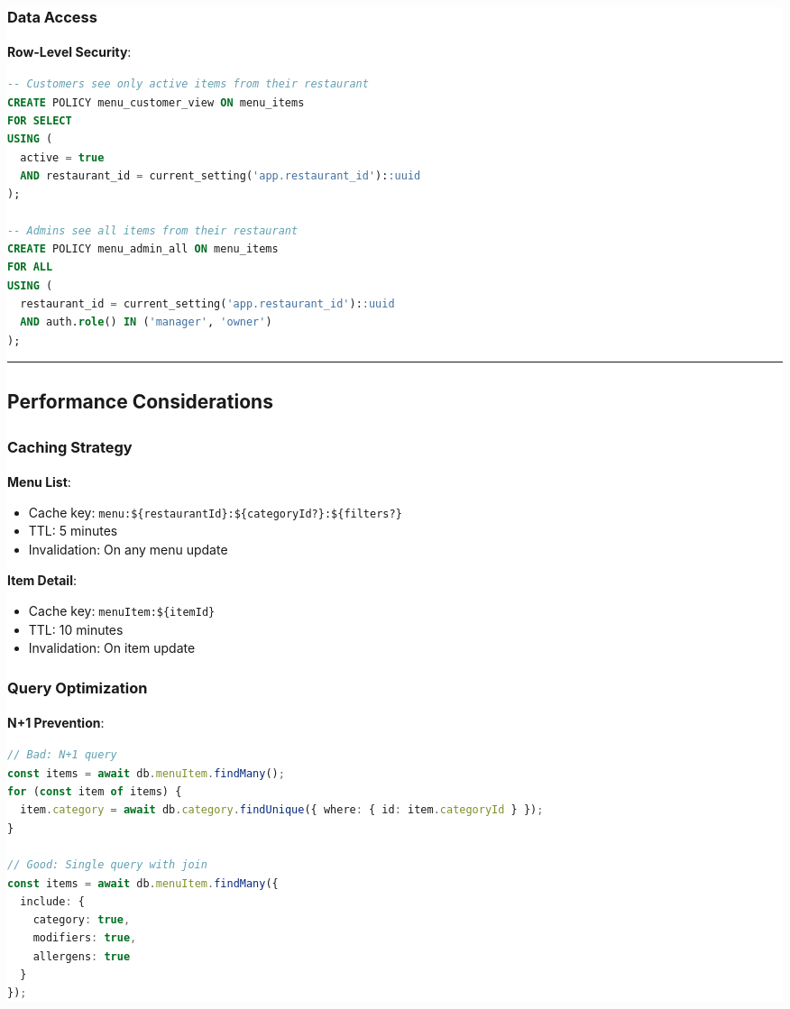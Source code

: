 ### Data Access

**Row-Level Security**:
```sql
-- Customers see only active items from their restaurant
CREATE POLICY menu_customer_view ON menu_items
FOR SELECT
USING (
  active = true
  AND restaurant_id = current_setting('app.restaurant_id')::uuid
);

-- Admins see all items from their restaurant
CREATE POLICY menu_admin_all ON menu_items
FOR ALL
USING (
  restaurant_id = current_setting('app.restaurant_id')::uuid
  AND auth.role() IN ('manager', 'owner')
);
```

---

## Performance Considerations

### Caching Strategy

**Menu List**:
- Cache key: `menu:${restaurantId}:${categoryId?}:${filters?}`
- TTL: 5 minutes
- Invalidation: On any menu update

**Item Detail**:
- Cache key: `menuItem:${itemId}`
- TTL: 10 minutes
- Invalidation: On item update

### Query Optimization

**N+1 Prevention**:
```typescript
// Bad: N+1 query
const items = await db.menuItem.findMany();
for (const item of items) {
  item.category = await db.category.findUnique({ where: { id: item.categoryId } });
}

// Good: Single query with join
const items = await db.menuItem.findMany({
  include: {
    category: true,
    modifiers: true,
    allergens: true
  }
});
```
